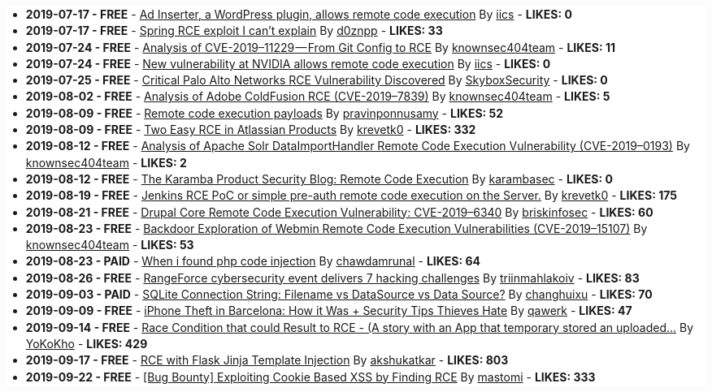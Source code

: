 - **2019-07-17 - FREE** - [Ad Inserter, a WordPress plugin, allows remote code execution](https://iics.medium.com/ad-inserter-a-wordpress-plugin-allows-remote-code-execution-d8ed4c7fd15d)  By  [iics](https://medium.com/@iics) - **LIKES: 0**
- **2019-07-17 - FREE** - [Spring RCE exploit I can’t explain](https://d0znpp.medium.com/spring-rce-exploit-i-cant-explain-afcb110778e6)  By  [d0znpp](https://medium.com/@d0znpp) - **LIKES: 33**
- **2019-07-24 - FREE** - [Analysis of CVE-2019–11229 — From Git Config to RCE](https://medium.com/@knownsec404team/analysis-of-cve-2019-11229-from-git-config-to-rce-32c217727baa)  By  [knownsec404team](https://medium.com/@knownsec404team) - **LIKES: 11**
- **2019-07-24 - FREE** - [New vulnerability at NVIDIA allows remote code execution](https://iics.medium.com/new-vulnerability-at-nvidia-allows-remote-code-execution-99555c412f09)  By  [iics](https://medium.com/@iics) - **LIKES: 0**
- **2019-07-25 - FREE** - [Critical Palo Alto Networks RCE Vulnerability Discovered](https://medium.com/@SkyboxSecurity/critical-palo-alto-networks-rce-vulnerability-discovered-124aae19091c)  By  [SkyboxSecurity](https://medium.com/@SkyboxSecurity) - **LIKES: 0**
- **2019-08-02 - FREE** - [Analysis of Adobe ColdFusion RCE (CVE-2019–7839)](https://medium.com/@knownsec404team/analysis-of-adobe-coldfusion-rce-cve-2019-7839-d456f122f719)  By  [knownsec404team](https://medium.com/@knownsec404team) - **LIKES: 5**
- **2019-08-09 - FREE** - [Remote code execution payloads](https://pravinponnusamy.medium.com/remote-code-execution-payloads-429c92fdbdc4)  By  [pravinponnusamy](https://medium.com/@pravinponnusamy) - **LIKES: 52**
- **2019-08-09 - FREE** - [Two Easy RCE in Atlassian Products](https://krevetk0.medium.com/two-easy-rce-in-atlassian-products-e8480eacdc7f)  By  [krevetk0](https://medium.com/@krevetk0) - **LIKES: 332**
- **2019-08-12 - FREE** - [Analysis of Apache Solr DataImportHandler Remote Code Execution Vulnerability (CVE-2019–0193)](https://medium.com/@knownsec404team/analysis-of-apache-solr-dataimporthandler-remote-code-execution-vulnerability-cve-2019-0193-2ce32e68d868)  By  [knownsec404team](https://medium.com/@knownsec404team) - **LIKES: 2**
- **2019-08-12 - FREE** - [The Karamba Product Security Blog: Remote Code Execution](https://medium.com/@karambasec/the-karamba-product-security-blog-remote-code-execution-59e12a8cef0a)  By  [karambasec](https://medium.com/@karambasec) - **LIKES: 0**
- **2019-08-19 - FREE** - [Jenkins RCE PoC or simple pre-auth remote code execution on the Server.](https://krevetk0.medium.com/jenkins-rce-poc-or-simple-pre-auth-remote-code-execution-on-the-server-d18b868a77cb)  By  [krevetk0](https://medium.com/@krevetk0) - **LIKES: 175**
- **2019-08-21 - FREE** - [Drupal Core Remote Code Execution Vulnerability: CVE-2019–6340](https://medium.com/@briskinfosec/drupal-core-remote-code-execution-vulnerability-cve-2019-6340-35dee6175afa)  By  [briskinfosec](https://medium.com/@briskinfosec) - **LIKES: 60**
- **2019-08-23 - FREE** - [Backdoor Exploration of Webmin Remote Code Execution Vulnerabilities (CVE-2019–15107)](https://medium.com/@knownsec404team/backdoor-exploration-of-webmin-remote-code-execution-vulnerabilities-cve-2019-15107-55234c0bd486)  By  [knownsec404team](https://medium.com/@knownsec404team) - **LIKES: 53**
- **2019-08-23 - PAID** - [When i found php code injection](https://infosecwriteups.com/when-i-found-php-code-injection-87e8e30afe59)  By  [chawdamrunal](https://medium.com/@chawdamrunal) - **LIKES: 64**
- **2019-08-26 - FREE** - [RangeForce cybersecurity event delivers 7 hacking challenges](https://medium.com/rangeforce/rangeforce-cybersecurity-event-delivers-7-hacking-challenges-ca5cc5c15e2)  By  [triinmahlakoiv](https://medium.com/@triinmahlakoiv) - **LIKES: 83**
- **2019-09-03 - PAID** - [SQLite Connection String: Filename vs DataSource vs Data Source?](https://codeburst.io/net-sqlite-connection-string-filename-vs-datasource-vs-data-source-e3cc2562bbb9)  By  [changhuixu](https://medium.com/@changhuixu) - **LIKES: 70**
- **2019-09-09 - FREE** - [iPhone Theft in Barcelona: How it Was + Security Tips Thieves Hate](https://medium.com/@qawerk/iphone-theft-in-barcelona-how-it-was-security-tips-thieves-hate-7e2deecee29f)  By  [qawerk](https://medium.com/@qawerk) - **LIKES: 47**
- **2019-09-14 - FREE** - [Race Condition that could Result to RCE - (A story with an App that temporary stored an uploaded…](https://infosecwriteups.com/race-condition-that-could-result-to-rce-a-story-with-an-app-that-temporary-stored-an-uploaded-9a4065368ba3)  By  [YoKoKho](https://medium.com/@YoKoKho) - **LIKES: 429**
- **2019-09-17 - FREE** - [RCE with Flask Jinja Template Injection](https://akshukatkar.medium.com/rce-with-flask-jinja-template-injection-ea5d0201b870)  By  [akshukatkar](https://medium.com/@akshukatkar) - **LIKES: 803**
- **2019-09-22 - FREE** - [[Bug Bounty] Exploiting Cookie Based XSS by Finding RCE](https://medium.com/@mastomi/bug-bounty-exploiting-cookie-based-xss-by-finding-rce-a3e3e80041f3)  By  [mastomi](https://medium.com/@mastomi) - **LIKES: 333**